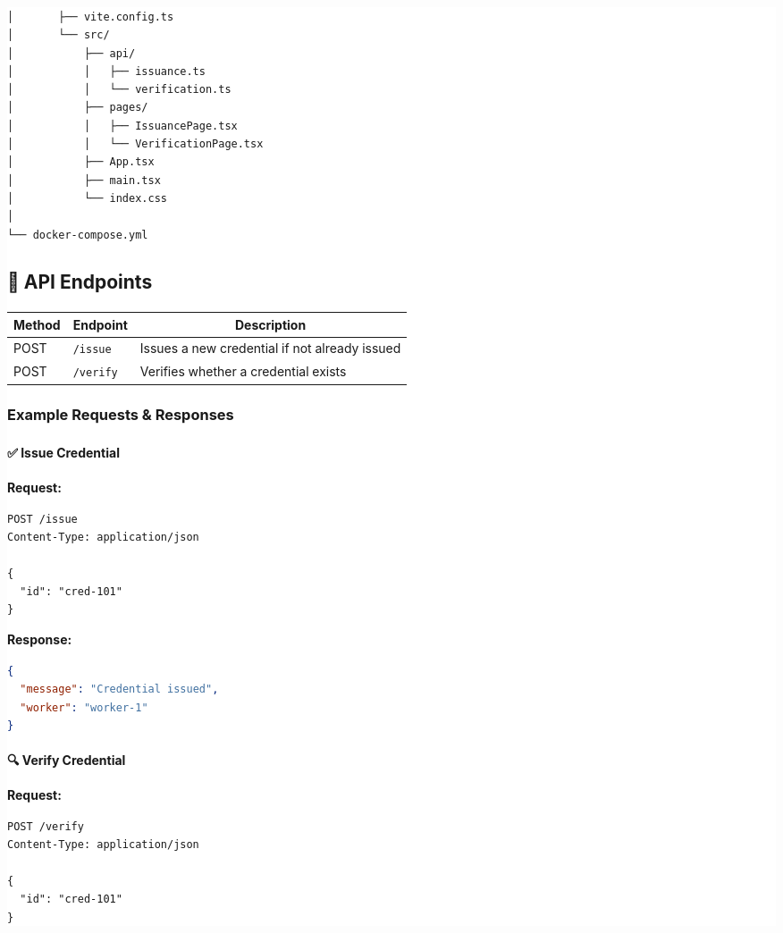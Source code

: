 ```
│       ├── vite.config.ts
│       └── src/
│           ├── api/
│           │   ├── issuance.ts
│           │   └── verification.ts
│           ├── pages/
│           │   ├── IssuancePage.tsx
│           │   └── VerificationPage.tsx
│           ├── App.tsx
│           ├── main.tsx
│           └── index.css
│
└── docker-compose.yml
```

## 🔌 API Endpoints

| Method | Endpoint | Description |
|--------|----------|-------------|
| POST | `/issue` | Issues a new credential if not already issued |
| POST | `/verify` | Verifies whether a credential exists |

### Example Requests & Responses

#### ✅ Issue Credential

**Request:**
```http
POST /issue
Content-Type: application/json

{
  "id": "cred-101"
}
```

**Response:**
```json
{
  "message": "Credential issued",
  "worker": "worker-1"
}
```

#### 🔍 Verify Credential

**Request:**
```http
POST /verify
Content-Type: application/json

{
  "id": "cred-101"
}
```
